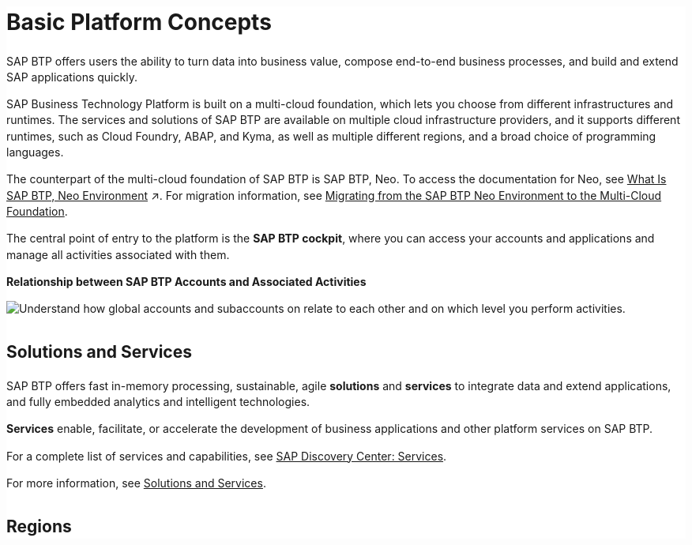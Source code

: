 

# Basic Platform Concepts

SAP BTP offers users the ability to turn data into business value, compose end-to-end business processes, and build and extend SAP applications quickly.



SAP Business Technology Platform is built on a multi-cloud foundation, which lets you choose from different infrastructures and runtimes. The services and solutions of SAP BTP are available on multiple cloud infrastructure providers, and it supports different runtimes, such as Cloud Foundry, ABAP, and Kyma, as well as multiple different regions, and a broad choice of programming languages.

The counterpart of the multi-cloud foundation of SAP BTP is SAP BTP, Neo. To access the documentation for Neo, see [What Is SAP BTP, Neo Environment](https://help.sap.com/viewer/ea72206b834e4ace9cd834feed6c0e09/Cloud/en-US/34ac79024d41469a804ba9b9deeb5b1d.html "SAP BTP, Neo environment is an enterprise platform-as-a-service (enterprise PaaS) that provides comprehensive application development services and capabilities, which lets you build, extend, and integrate business applications in the cloud.") :arrow_upper_right:. For migration information, see [Migrating from the SAP BTP Neo Environment to the Multi-Cloud Foundation](https://help.sap.com/viewer/b017fc4f944e4eb5b31501b3d1b6a1f0/Cloud/en-US/aae4e0ae1cdf434b908c3c8cf3ea942a.html).

The central point of entry to the platform is the **SAP BTP cockpit**, where you can access your accounts and applications and manage all activities associated with them.



  
  
**Relationship between SAP BTP Accounts and Associated Activities**

![Understand how global accounts and subaccounts on relate to each other and on which level you perform activities.](images/Platform_Overview_Graphic_2677346.png "Relationship between SAP BTP Accounts and Associated
					Activities")



<a name="loio73beb06e127f4e47b849aa95344aabe1__section_i1x_ks4_smb"/>

## Solutions and Services

SAP BTP offers fast in-memory processing, sustainable, agile **solutions** and **services** to integrate data and extend applications, and fully embedded analytics and intelligent technologies. 

**Services** enable, facilitate, or accelerate the development of business applications and other platform services on SAP BTP. 

For a complete list of services and capabilities, see [SAP Discovery Center: Services](https://discovery-center.cloud.sap/serviceCatalog).

For more information, see [Solutions and Services](solutions-and-services-7613d9c.md#loio7613d9ce711e1014839a8273b0e91070).



<a name="loio73beb06e127f4e47b849aa95344aabe1__section_gxg_ns4_smb"/>

## Regions
